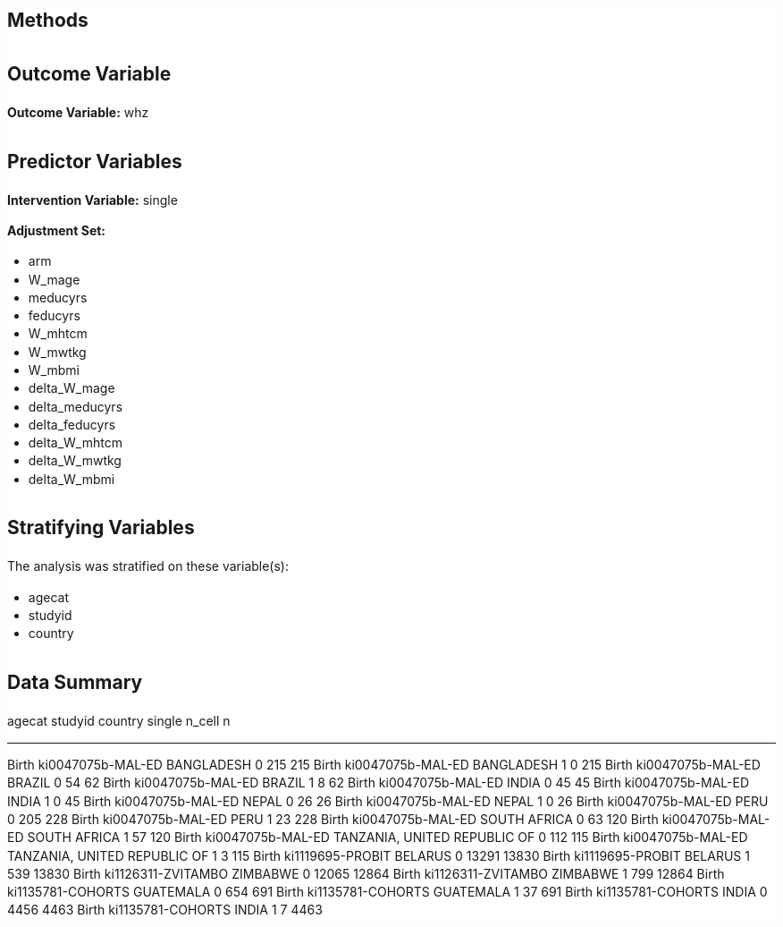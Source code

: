 






## Methods
## Outcome Variable

**Outcome Variable:** whz

## Predictor Variables

**Intervention Variable:** single

**Adjustment Set:**

* arm
* W_mage
* meducyrs
* feducyrs
* W_mhtcm
* W_mwtkg
* W_mbmi
* delta_W_mage
* delta_meducyrs
* delta_feducyrs
* delta_W_mhtcm
* delta_W_mwtkg
* delta_W_mbmi

## Stratifying Variables

The analysis was stratified on these variable(s):

* agecat
* studyid
* country

## Data Summary

agecat      studyid                    country                        single    n_cell       n
----------  -------------------------  -----------------------------  -------  -------  ------
Birth       ki0047075b-MAL-ED          BANGLADESH                     0            215     215
Birth       ki0047075b-MAL-ED          BANGLADESH                     1              0     215
Birth       ki0047075b-MAL-ED          BRAZIL                         0             54      62
Birth       ki0047075b-MAL-ED          BRAZIL                         1              8      62
Birth       ki0047075b-MAL-ED          INDIA                          0             45      45
Birth       ki0047075b-MAL-ED          INDIA                          1              0      45
Birth       ki0047075b-MAL-ED          NEPAL                          0             26      26
Birth       ki0047075b-MAL-ED          NEPAL                          1              0      26
Birth       ki0047075b-MAL-ED          PERU                           0            205     228
Birth       ki0047075b-MAL-ED          PERU                           1             23     228
Birth       ki0047075b-MAL-ED          SOUTH AFRICA                   0             63     120
Birth       ki0047075b-MAL-ED          SOUTH AFRICA                   1             57     120
Birth       ki0047075b-MAL-ED          TANZANIA, UNITED REPUBLIC OF   0            112     115
Birth       ki0047075b-MAL-ED          TANZANIA, UNITED REPUBLIC OF   1              3     115
Birth       ki1119695-PROBIT           BELARUS                        0          13291   13830
Birth       ki1119695-PROBIT           BELARUS                        1            539   13830
Birth       ki1126311-ZVITAMBO         ZIMBABWE                       0          12065   12864
Birth       ki1126311-ZVITAMBO         ZIMBABWE                       1            799   12864
Birth       ki1135781-COHORTS          GUATEMALA                      0            654     691
Birth       ki1135781-COHORTS          GUATEMALA                      1             37     691
Birth       ki1135781-COHORTS          INDIA                          0           4456    4463
Birth       ki1135781-COHORTS          INDIA                          1              7    4463